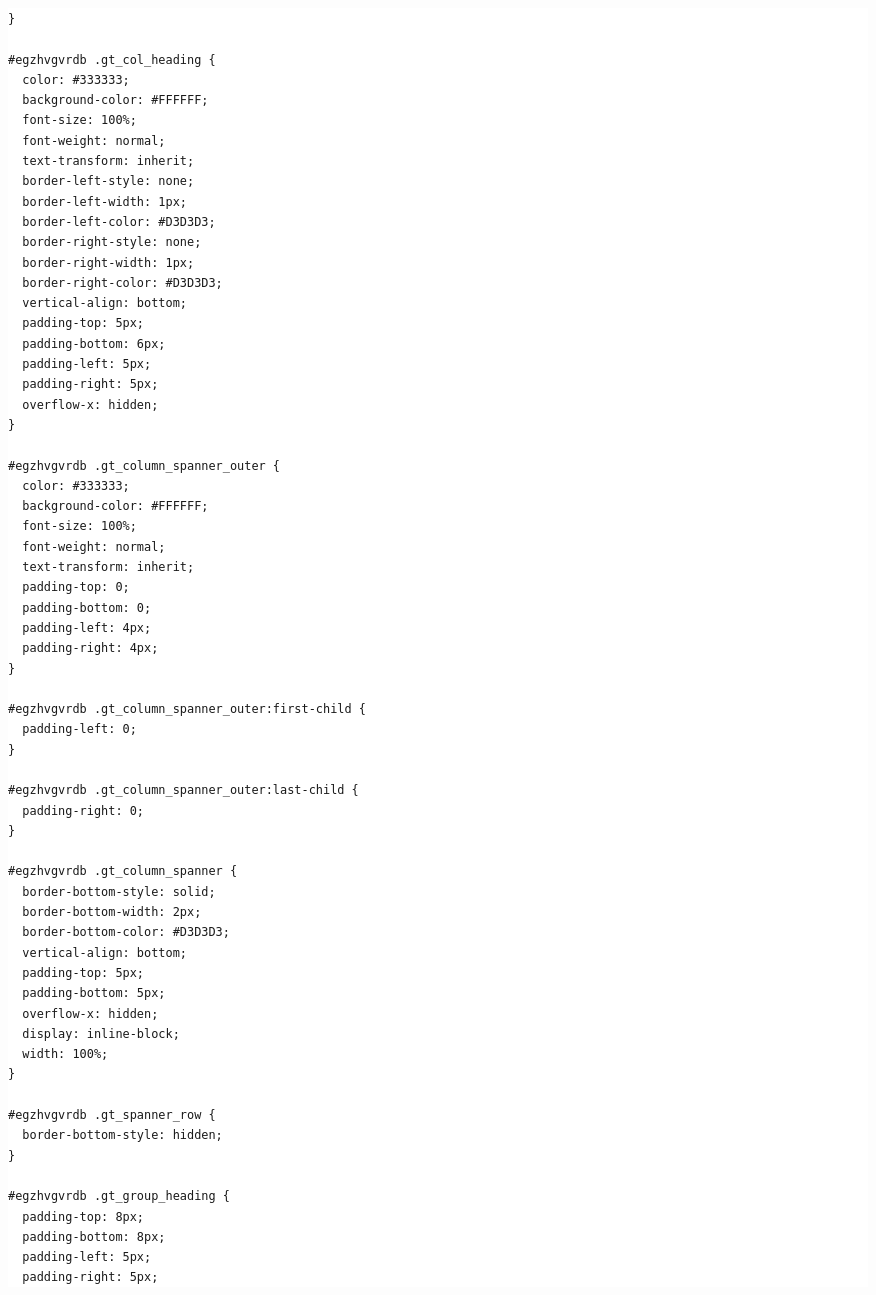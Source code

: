 ```{=html}
}

#egzhvgvrdb .gt_col_heading {
  color: #333333;
  background-color: #FFFFFF;
  font-size: 100%;
  font-weight: normal;
  text-transform: inherit;
  border-left-style: none;
  border-left-width: 1px;
  border-left-color: #D3D3D3;
  border-right-style: none;
  border-right-width: 1px;
  border-right-color: #D3D3D3;
  vertical-align: bottom;
  padding-top: 5px;
  padding-bottom: 6px;
  padding-left: 5px;
  padding-right: 5px;
  overflow-x: hidden;
}

#egzhvgvrdb .gt_column_spanner_outer {
  color: #333333;
  background-color: #FFFFFF;
  font-size: 100%;
  font-weight: normal;
  text-transform: inherit;
  padding-top: 0;
  padding-bottom: 0;
  padding-left: 4px;
  padding-right: 4px;
}

#egzhvgvrdb .gt_column_spanner_outer:first-child {
  padding-left: 0;
}

#egzhvgvrdb .gt_column_spanner_outer:last-child {
  padding-right: 0;
}

#egzhvgvrdb .gt_column_spanner {
  border-bottom-style: solid;
  border-bottom-width: 2px;
  border-bottom-color: #D3D3D3;
  vertical-align: bottom;
  padding-top: 5px;
  padding-bottom: 5px;
  overflow-x: hidden;
  display: inline-block;
  width: 100%;
}

#egzhvgvrdb .gt_spanner_row {
  border-bottom-style: hidden;
}

#egzhvgvrdb .gt_group_heading {
  padding-top: 8px;
  padding-bottom: 8px;
  padding-left: 5px;
  padding-right: 5px;
```